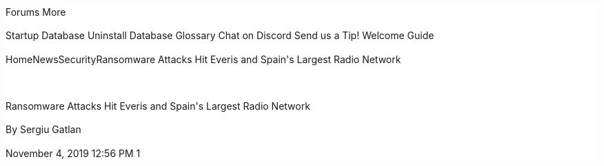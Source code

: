 






Forums
More

Startup Database
Uninstall Database
Glossary
Chat on Discord
Send us a Tip!
Welcome Guide




























HomeNewsSecurityRansomware Attacks Hit Everis and Spain's Largest Radio Network







 















Ransomware Attacks Hit Everis and Spain's Largest Radio Network


By Sergiu Gatlan




November 4, 2019
12:56 PM
1

